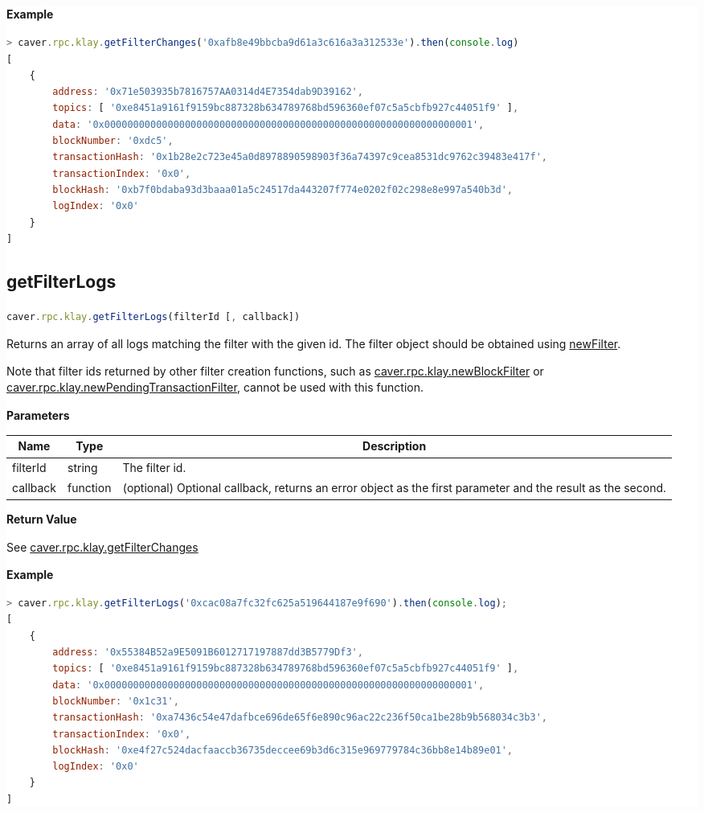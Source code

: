 **Example**

```javascript
> caver.rpc.klay.getFilterChanges('0xafb8e49bbcba9d61a3c616a3a312533e').then(console.log)
[ 
    { 
        address: '0x71e503935b7816757AA0314d4E7354dab9D39162',
        topics: [ '0xe8451a9161f9159bc887328b634789768bd596360ef07c5a5cbfb927c44051f9' ],
        data: '0x0000000000000000000000000000000000000000000000000000000000000001',
        blockNumber: '0xdc5',
        transactionHash: '0x1b28e2c723e45a0d8978890598903f36a74397c9cea8531dc9762c39483e417f',
        transactionIndex: '0x0',
        blockHash: '0xb7f0bdaba93d3baaa01a5c24517da443207f774e0202f02c298e8e997a540b3d',
        logIndex: '0x0'
    } 
]
```

## getFilterLogs <a id="caver-rpc-klay-getfilterlogs"></a>

```javascript
caver.rpc.klay.getFilterLogs(filterId [, callback])
```

Returns an array of all logs matching the filter with the given id. The filter object should be obtained using [newFilter](#newfilter).  

Note that filter ids returned by other filter creation functions, such as [caver.rpc.klay.newBlockFilter](#caver-rpc-klay-newblockfilter) or [caver.rpc.klay.newPendingTransactionFilter](#caver-rpc-klay-newpendingtransactionfilter), cannot be used with this function.


**Parameters**

| Name | Type | Description |
| --- | --- | --- |
| filterId | string | The filter id. |
| callback | function | (optional) Optional callback, returns an error object as the first parameter and the result as the second. |

**Return Value**

See [caver.rpc.klay.getFilterChanges](#caver-rpc-klay-getfilterchanges)

**Example**

```javascript
> caver.rpc.klay.getFilterLogs('0xcac08a7fc32fc625a519644187e9f690').then(console.log);
[
    {
        address: '0x55384B52a9E5091B6012717197887dd3B5779Df3',
        topics: [ '0xe8451a9161f9159bc887328b634789768bd596360ef07c5a5cbfb927c44051f9' ],
        data: '0x0000000000000000000000000000000000000000000000000000000000000001',
        blockNumber: '0x1c31',
        transactionHash: '0xa7436c54e47dafbce696de65f6e890c96ac22c236f50ca1be28b9b568034c3b3',
        transactionIndex: '0x0',
        blockHash: '0xe4f27c524dacfaaccb36735deccee69b3d6c315e969779784c36bb8e14b89e01',
        logIndex: '0x0'
    }
]
```
